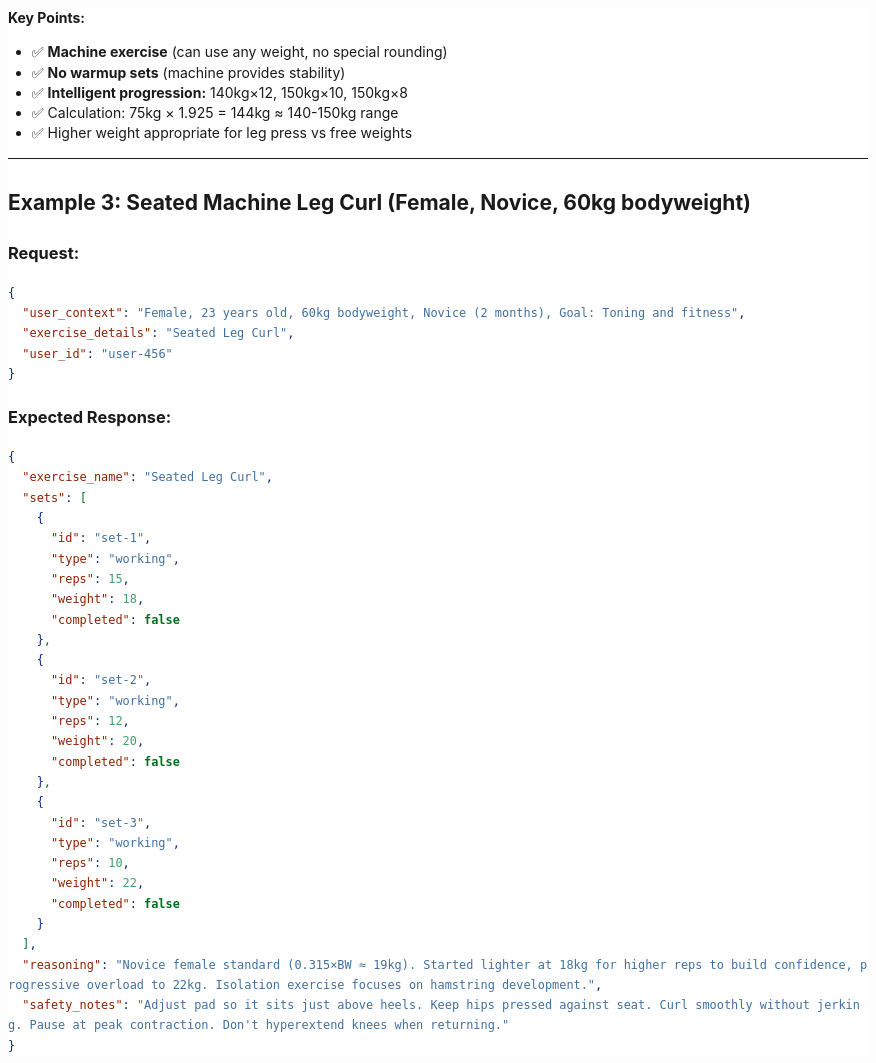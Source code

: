 **Key Points:**
- ✅ **Machine exercise** (can use any weight, no special rounding)
- ✅ **No warmup sets** (machine provides stability)
- ✅ **Intelligent progression:** 140kg×12, 150kg×10, 150kg×8
- ✅ Calculation: 75kg × 1.925 = 144kg ≈ 140-150kg range
- ✅ Higher weight appropriate for leg press vs free weights

---

## Example 3: Seated Machine Leg Curl (Female, Novice, 60kg bodyweight)

### **Request:**
```json
{
  "user_context": "Female, 23 years old, 60kg bodyweight, Novice (2 months), Goal: Toning and fitness",
  "exercise_details": "Seated Leg Curl",
  "user_id": "user-456"
}
```

### **Expected Response:**

```json
{
  "exercise_name": "Seated Leg Curl",
  "sets": [
    {
      "id": "set-1",
      "type": "working",
      "reps": 15,
      "weight": 18,
      "completed": false
    },
    {
      "id": "set-2",
      "type": "working",
      "reps": 12,
      "weight": 20,
      "completed": false
    },
    {
      "id": "set-3",
      "type": "working",
      "reps": 10,
      "weight": 22,
      "completed": false
    }
  ],
  "reasoning": "Novice female standard (0.315×BW ≈ 19kg). Started lighter at 18kg for higher reps to build confidence, progressive overload to 22kg. Isolation exercise focuses on hamstring development.",
  "safety_notes": "Adjust pad so it sits just above heels. Keep hips pressed against seat. Curl smoothly without jerking. Pause at peak contraction. Don't hyperextend knees when returning."
}
```
